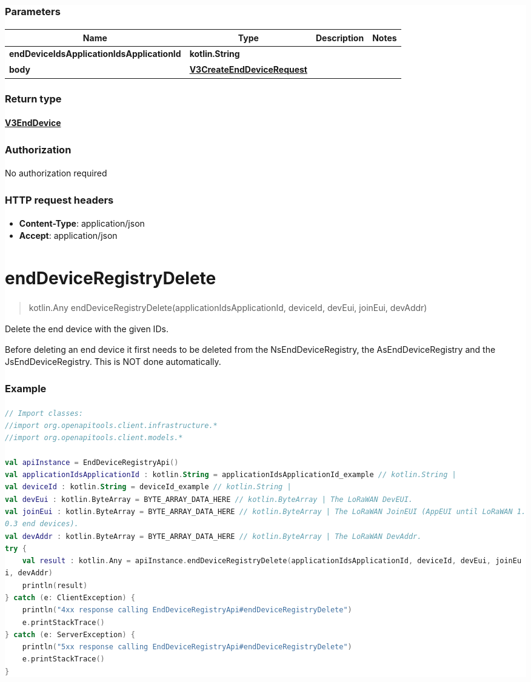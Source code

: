 ### Parameters

Name | Type | Description  | Notes
------------- | ------------- | ------------- | -------------
 **endDeviceIdsApplicationIdsApplicationId** | **kotlin.String**|  |
 **body** | [**V3CreateEndDeviceRequest**](V3CreateEndDeviceRequest.md)|  |

### Return type

[**V3EndDevice**](V3EndDevice.md)

### Authorization

No authorization required

### HTTP request headers

 - **Content-Type**: application/json
 - **Accept**: application/json

<a name="endDeviceRegistryDelete"></a>
# **endDeviceRegistryDelete**
> kotlin.Any endDeviceRegistryDelete(applicationIdsApplicationId, deviceId, devEui, joinEui, devAddr)

Delete the end device with the given IDs.

Before deleting an end device it first needs to be deleted from the NsEndDeviceRegistry, the AsEndDeviceRegistry and the JsEndDeviceRegistry. This is NOT done automatically.

### Example
```kotlin
// Import classes:
//import org.openapitools.client.infrastructure.*
//import org.openapitools.client.models.*

val apiInstance = EndDeviceRegistryApi()
val applicationIdsApplicationId : kotlin.String = applicationIdsApplicationId_example // kotlin.String | 
val deviceId : kotlin.String = deviceId_example // kotlin.String | 
val devEui : kotlin.ByteArray = BYTE_ARRAY_DATA_HERE // kotlin.ByteArray | The LoRaWAN DevEUI.
val joinEui : kotlin.ByteArray = BYTE_ARRAY_DATA_HERE // kotlin.ByteArray | The LoRaWAN JoinEUI (AppEUI until LoRaWAN 1.0.3 end devices).
val devAddr : kotlin.ByteArray = BYTE_ARRAY_DATA_HERE // kotlin.ByteArray | The LoRaWAN DevAddr.
try {
    val result : kotlin.Any = apiInstance.endDeviceRegistryDelete(applicationIdsApplicationId, deviceId, devEui, joinEui, devAddr)
    println(result)
} catch (e: ClientException) {
    println("4xx response calling EndDeviceRegistryApi#endDeviceRegistryDelete")
    e.printStackTrace()
} catch (e: ServerException) {
    println("5xx response calling EndDeviceRegistryApi#endDeviceRegistryDelete")
    e.printStackTrace()
}
```
